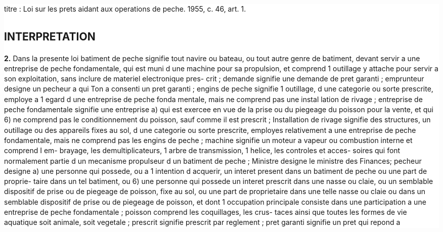 titre : Loi sur les prets aidant aux operations de
peche. 1955, c. 46, art. 1.

## INTERPRETATION

**2.** Dans la presente loi
batiment de peche signifie tout navire ou
bateau, ou tout autre genre de batiment,
devant servir a une entreprise de peche
fondamentale, qui est muni d une machine
pour sa propulsion, et comprend 1 outillage
y attache pour servir a son exploitation,
sans inclure de materiel electronique pres-
crit ;
demande signifie une demande de pret
garanti ;
emprunteur designe un pecheur a qui Ton
a consenti un pret garanti ;
engins de peche signifie 1 outillage, d une
categorie ou sorte prescrite, employe a
1 egard d une entreprise de peche fonda
mentale, mais ne comprend pas une instal
lation de rivage ;
entreprise de peche fondamentale signifie
une entreprise
a) qui est exercee en vue de la prise ou du
piegeage du poisson pour la vente, et qui
6) ne comprend pas le conditionnement du
poisson, sauf comme il est prescrit ;
Installation de rivage signifie des structures,
un outillage ou des appareils fixes au sol,
d une categorie ou sorte prescrite, employes
relativement a une entreprise de peche
fondamentale, mais ne comprend pas les
engins de peche ;
machine signifie un moteur a vapeur ou
combustion interne et comprend I em-
brayage, les demultiplicateurs, 1 arbre de
transmission, 1 helice, les controles et acces-
soires qui font normalement partie d un
mecanisme propulseur d un batiment de
peche ;
Ministre designe le ministre des Finances;
pecheur designe
a) une personne qui possede, ou a 1 intention
d acquerir, un interet present dans un
batiment de peche ou une part de proprie-
taire dans un tel batiment, ou
6) une personne qui possede un interet
prescrit dans une nasse ou claie, ou un
semblable dispositif de prise ou de piegeage
de poisson, fixe au sol, ou une part de
proprietaire dans une telle nasse ou claie
ou dans un semblable dispositif de prise ou
de piegeage de poisson,
et dont 1 occupation principale consiste
dans une participation a une entreprise de
peche fondamentale ;
poisson comprend les coquillages, les crus-
taces ainsi que toutes les formes de vie
aquatique soit animale, soit vegetale ;
prescrit signifie prescrit par reglement ;
pret garanti signifie un pret qui repond a
